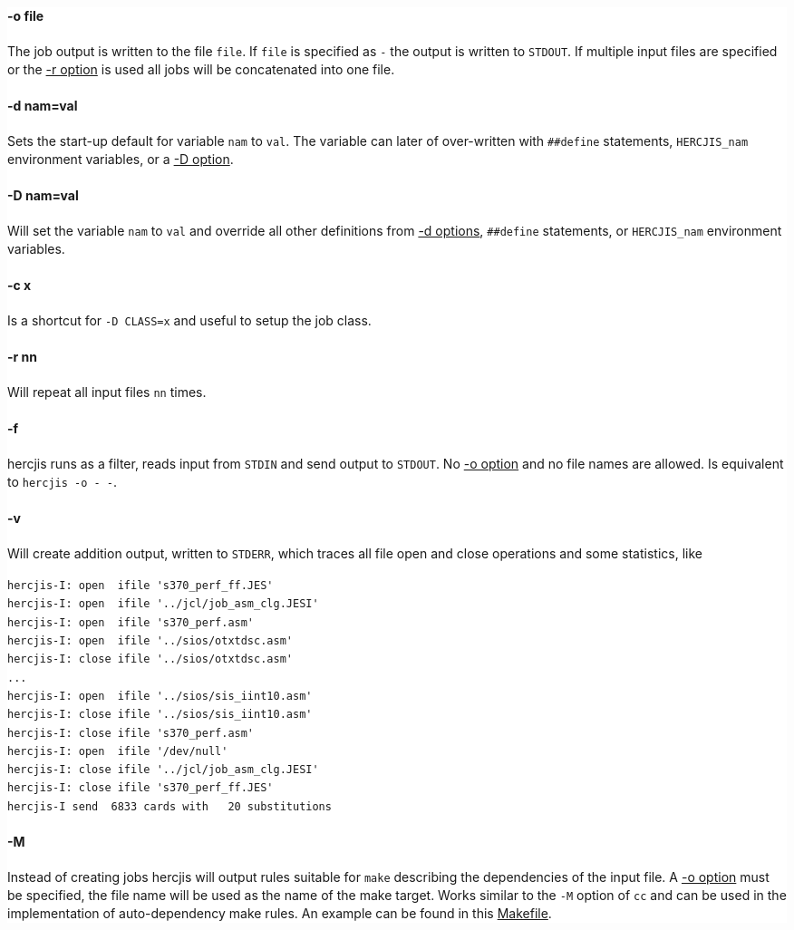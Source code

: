 #### <a id="opt-o">-o file</a>
The job output is written to the file `file`. If `file` is specified as `-`
the output is written to `STDOUT`. If multiple input files are specified
or the [-r option](#user-content-opt-r) is used all jobs will be
concatenated into one file.

#### <a id="opt-d">-d nam=val</a>
Sets the start-up default for variable `nam` to `val`. The variable can later
of over-written with `##define` statements, `HERCJIS_nam` environment
variables, or a [-D option](#user-content-opt-dd).

#### <a id="opt-dd">-D nam=val</a>
Will set the variable `nam` to `val` and override all other definitions
from [-d options](#user-content-opt-dd), `##define` statements, or
`HERCJIS_nam` environment variables.

#### <a id="opt-c">-c x</a>
Is a shortcut for `-D CLASS=x` and useful to setup the job class.

#### <a id="opt-r">-r nn</a>
Will repeat all input files `nn` times.

#### <a id="opt-f">-f</a>
hercjis runs as a filter, reads input from `STDIN` and send output to `STDOUT`.
No [-o option](#user-content-opt-o) and no file names are allowed.
Is equivalent to `hercjis -o - -`.

#### <a id="opt-v">-v</a>
Will create addition output, written to `STDERR`, which traces all file
open and close operations and some statistics, like
```
hercjis-I: open  ifile 's370_perf_ff.JES'
hercjis-I: open  ifile '../jcl/job_asm_clg.JESI'
hercjis-I: open  ifile 's370_perf.asm'
hercjis-I: open  ifile '../sios/otxtdsc.asm'
hercjis-I: close ifile '../sios/otxtdsc.asm'
...
hercjis-I: open  ifile '../sios/sis_iint10.asm'
hercjis-I: close ifile '../sios/sis_iint10.asm'
hercjis-I: close ifile 's370_perf.asm'
hercjis-I: open  ifile '/dev/null'
hercjis-I: close ifile '../jcl/job_asm_clg.JESI'
hercjis-I: close ifile 's370_perf_ff.JES'
hercjis-I send  6833 cards with   20 substitutions
```

#### <a id="opt-mm">-M</a>
Instead of creating jobs hercjis will output rules suitable for `make`
describing the dependencies of the input file.
A [-o option](#user-content-opt-o) must be specified, the file name will
be used as the name of the make target. Works similar to the `-M` option of
`cc` and can be used in the implementation of auto-dependency make rules.
An example can be found in this
[Makefile](https://github.com/wfjm/mvs38j-langtest/blob/master/jobs/Makefile).
